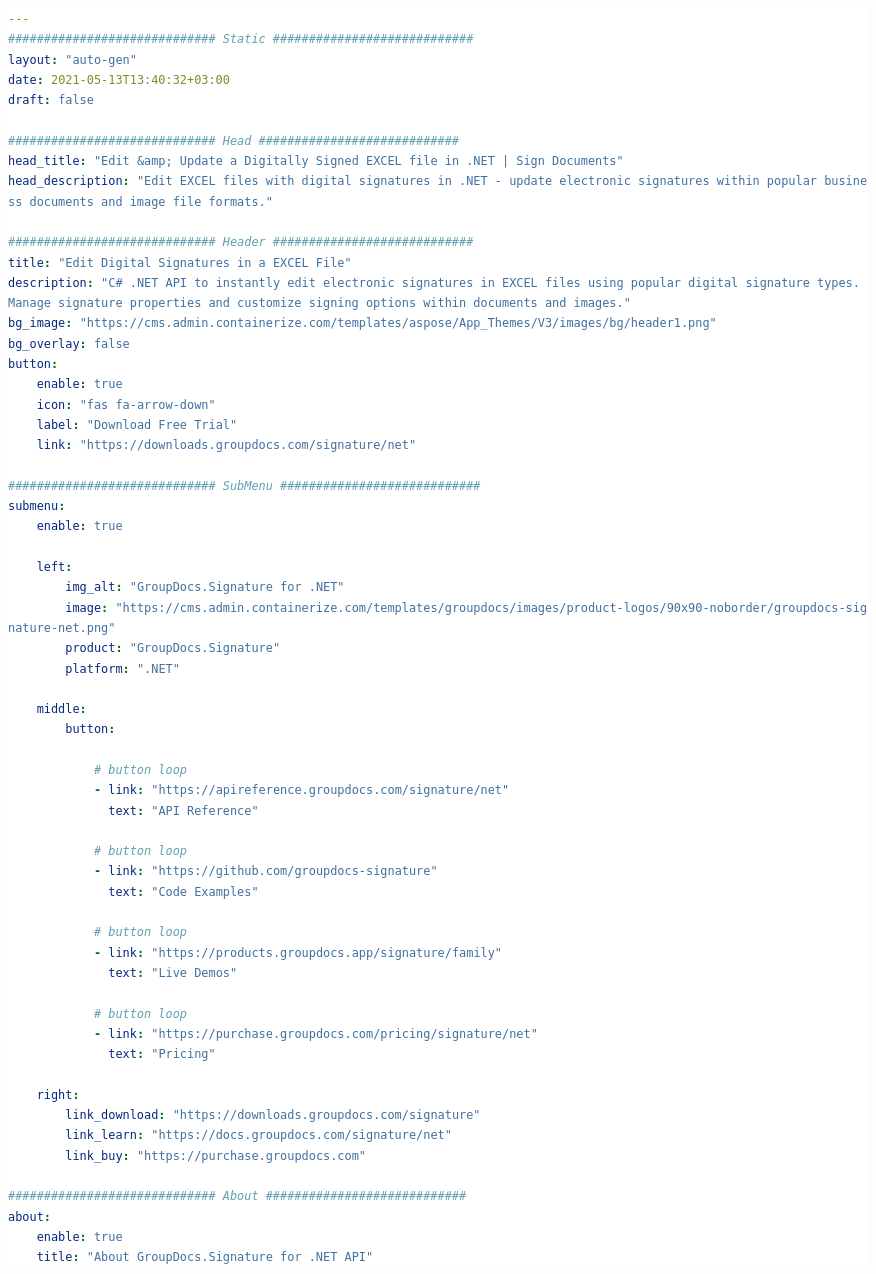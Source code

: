 ```yaml
---
############################# Static ############################
layout: "auto-gen"
date: 2021-05-13T13:40:32+03:00
draft: false

############################# Head ############################
head_title: "Edit &amp; Update a Digitally Signed EXCEL file in .NET | Sign Documents"
head_description: "Edit EXCEL files with digital signatures in .NET - update electronic signatures within popular business documents and image file formats."

############################# Header ############################
title: "Edit Digital Signatures in a EXCEL File"
description: "C# .NET API to instantly edit electronic signatures in EXCEL files using popular digital signature types. Manage signature properties and customize signing options within documents and images."
bg_image: "https://cms.admin.containerize.com/templates/aspose/App_Themes/V3/images/bg/header1.png"
bg_overlay: false
button:
    enable: true
    icon: "fas fa-arrow-down"
    label: "Download Free Trial"
    link: "https://downloads.groupdocs.com/signature/net"

############################# SubMenu ############################
submenu:
    enable: true

    left:
        img_alt: "GroupDocs.Signature for .NET"
        image: "https://cms.admin.containerize.com/templates/groupdocs/images/product-logos/90x90-noborder/groupdocs-signature-net.png"
        product: "GroupDocs.Signature"
        platform: ".NET"

    middle:
        button:

            # button loop
            - link: "https://apireference.groupdocs.com/signature/net"
              text: "API Reference"

            # button loop
            - link: "https://github.com/groupdocs-signature"
              text: "Code Examples"

            # button loop
            - link: "https://products.groupdocs.app/signature/family"
              text: "Live Demos"

            # button loop
            - link: "https://purchase.groupdocs.com/pricing/signature/net"
              text: "Pricing"

    right:
        link_download: "https://downloads.groupdocs.com/signature"
        link_learn: "https://docs.groupdocs.com/signature/net"
        link_buy: "https://purchase.groupdocs.com"

############################# About ############################
about:
    enable: true
    title: "About GroupDocs.Signature for .NET API"
```